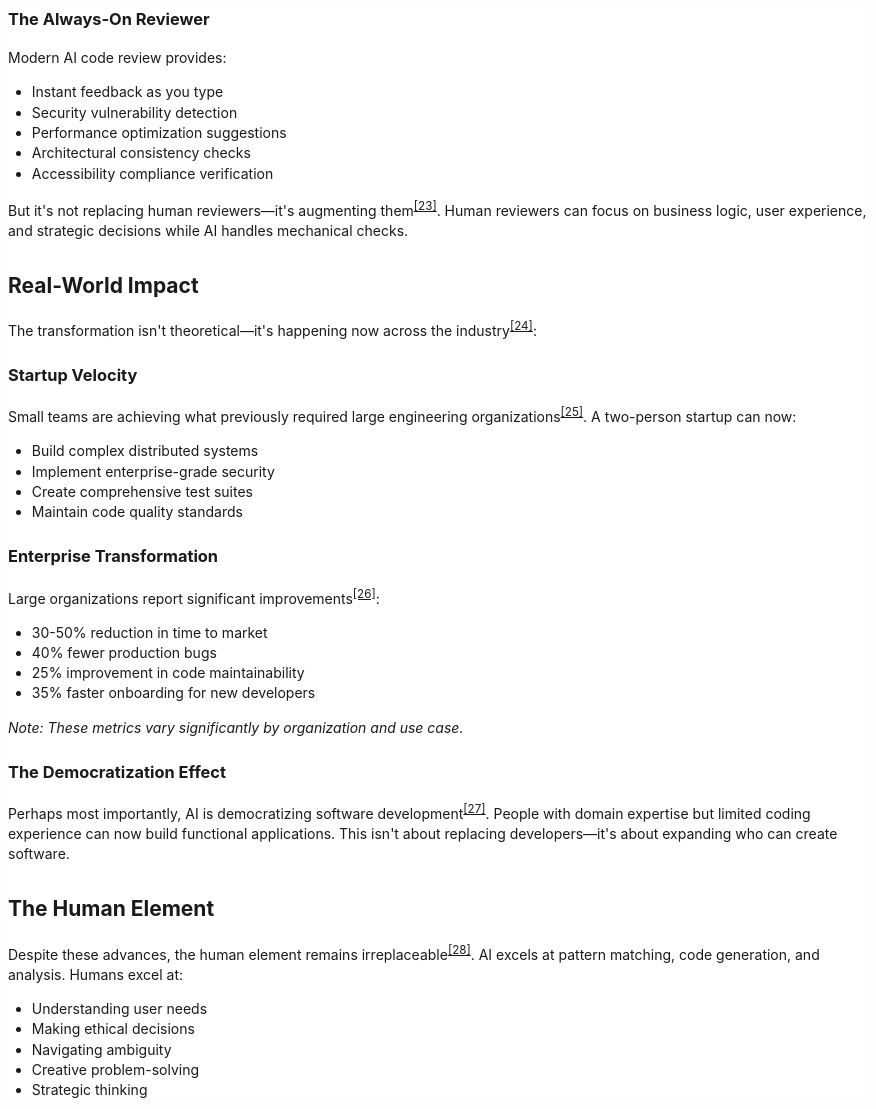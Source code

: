 ### The Always-On Reviewer

Modern AI code review provides:
- Instant feedback as you type
- Security vulnerability detection
- Performance optimization suggestions
- Architectural consistency checks
- Accessibility compliance verification

But it's not replacing human reviewers—it's augmenting them<sup><a href="#ref23" class="citation">[23]</a></sup>. Human reviewers can focus on business logic, user experience, and strategic decisions while AI handles mechanical checks.

## Real-World Impact

The transformation isn't theoretical—it's happening now across the industry<sup><a href="#ref24" class="citation">[24]</a></sup>:

### Startup Velocity

Small teams are achieving what previously required large engineering organizations<sup><a href="#ref25" class="citation">[25]</a></sup>. A two-person startup can now:
- Build complex distributed systems
- Implement enterprise-grade security
- Create comprehensive test suites
- Maintain code quality standards

### Enterprise Transformation

Large organizations report significant improvements<sup><a href="#ref26" class="citation">[26]</a></sup>:
- 30-50% reduction in time to market
- 40% fewer production bugs
- 25% improvement in code maintainability
- 35% faster onboarding for new developers

*Note: These metrics vary significantly by organization and use case.*

### The Democratization Effect

Perhaps most importantly, AI is democratizing software development<sup><a href="#ref27" class="citation">[27]</a></sup>. People with domain expertise but limited coding experience can now build functional applications. This isn't about replacing developers—it's about expanding who can create software.

## The Human Element

Despite these advances, the human element remains irreplaceable<sup><a href="#ref28" class="citation">[28]</a></sup>. AI excels at pattern matching, code generation, and analysis. Humans excel at:
- Understanding user needs
- Making ethical decisions
- Navigating ambiguity
- Creative problem-solving
- Strategic thinking
